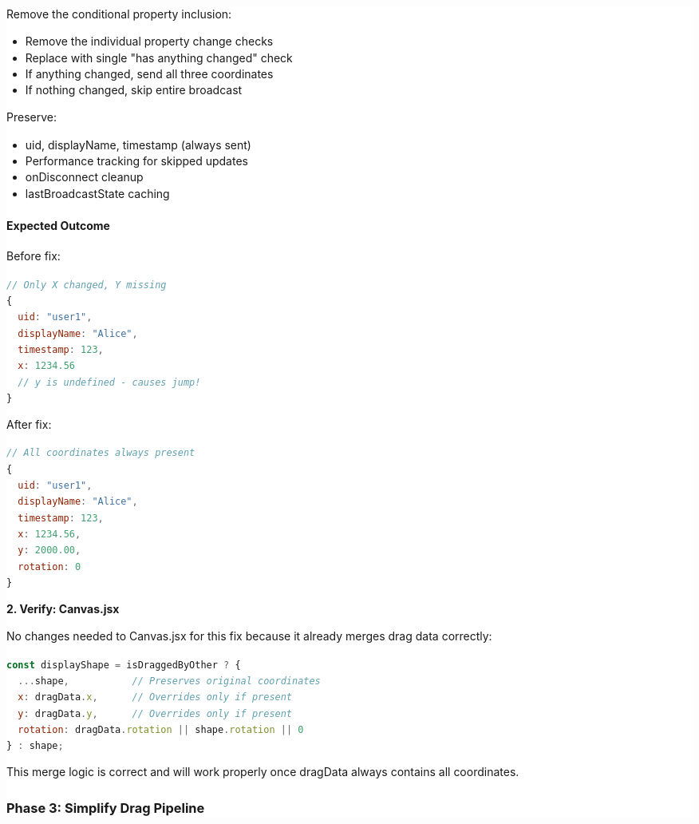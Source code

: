 Remove the conditional property inclusion:
- Remove the individual property change checks
- Replace with single "has anything changed" check
- If anything changed, send all three coordinates
- If nothing changed, skip entire broadcast

Preserve:
- uid, displayName, timestamp (always sent)
- Performance tracking for skipped updates
- onDisconnect cleanup
- lastBroadcastState caching

#### Expected Outcome

Before fix:
```javascript
// Only X changed, Y missing
{
  uid: "user1",
  displayName: "Alice",
  timestamp: 123,
  x: 1234.56
  // y is undefined - causes jump!
}
```

After fix:
```javascript
// All coordinates always present
{
  uid: "user1", 
  displayName: "Alice",
  timestamp: 123,
  x: 1234.56,
  y: 2000.00,
  rotation: 0
}
```

**2. Verify: Canvas.jsx**

No changes needed to Canvas.jsx for this fix because it already merges drag data correctly:
```javascript
const displayShape = isDraggedByOther ? {
  ...shape,           // Preserves original coordinates
  x: dragData.x,      // Overrides only if present
  y: dragData.y,      // Overrides only if present
  rotation: dragData.rotation || shape.rotation || 0
} : shape;
```

This merge logic is correct and will work properly once dragData always contains all coordinates.

### Phase 3: Simplify Drag Pipeline
